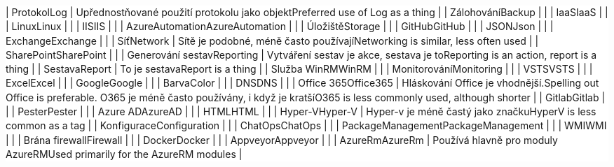 | <span data-ttu-id="9f26d-303">Protokol</span><span class="sxs-lookup"><span data-stu-id="9f26d-303">Log</span></span> | <span data-ttu-id="9f26d-304">Upřednostňované použití protokolu jako objekt</span><span class="sxs-lookup"><span data-stu-id="9f26d-304">Preferred use of Log as a thing</span></span> |
| <span data-ttu-id="9f26d-305">Zálohování</span><span class="sxs-lookup"><span data-stu-id="9f26d-305">Backup</span></span> |  |
| <span data-ttu-id="9f26d-306">IaaS</span><span class="sxs-lookup"><span data-stu-id="9f26d-306">IaaS</span></span> |  |
| <span data-ttu-id="9f26d-307">Linux</span><span class="sxs-lookup"><span data-stu-id="9f26d-307">Linux</span></span> |  |
| <span data-ttu-id="9f26d-308">IIS</span><span class="sxs-lookup"><span data-stu-id="9f26d-308">IIS</span></span> |  |
| <span data-ttu-id="9f26d-309">AzureAutomation</span><span class="sxs-lookup"><span data-stu-id="9f26d-309">AzureAutomation</span></span> |  |
| <span data-ttu-id="9f26d-310">Úložiště</span><span class="sxs-lookup"><span data-stu-id="9f26d-310">Storage</span></span> |  |
| <span data-ttu-id="9f26d-311">GitHub</span><span class="sxs-lookup"><span data-stu-id="9f26d-311">GitHub</span></span> |  |
| <span data-ttu-id="9f26d-312">JSON</span><span class="sxs-lookup"><span data-stu-id="9f26d-312">Json</span></span> |  |
| <span data-ttu-id="9f26d-313">Exchange</span><span class="sxs-lookup"><span data-stu-id="9f26d-313">Exchange</span></span> |  |
| <span data-ttu-id="9f26d-314">Síť</span><span class="sxs-lookup"><span data-stu-id="9f26d-314">Network</span></span> | <span data-ttu-id="9f26d-315">Sítě je podobné, méně často používají</span><span class="sxs-lookup"><span data-stu-id="9f26d-315">Networking is similar, less often used</span></span> |
| <span data-ttu-id="9f26d-316">SharePoint</span><span class="sxs-lookup"><span data-stu-id="9f26d-316">SharePoint</span></span> |  |
| <span data-ttu-id="9f26d-317">Generování sestav</span><span class="sxs-lookup"><span data-stu-id="9f26d-317">Reporting</span></span> | <span data-ttu-id="9f26d-318">Vytváření sestav je akce, sestava je to</span><span class="sxs-lookup"><span data-stu-id="9f26d-318">Reporting is an action, report is a thing</span></span> |
| <span data-ttu-id="9f26d-319">Sestava</span><span class="sxs-lookup"><span data-stu-id="9f26d-319">Report</span></span> | <span data-ttu-id="9f26d-320">To je sestava</span><span class="sxs-lookup"><span data-stu-id="9f26d-320">Report is a thing</span></span> |
| <span data-ttu-id="9f26d-321">Služba WinRM</span><span class="sxs-lookup"><span data-stu-id="9f26d-321">WinRM</span></span> |  |
| <span data-ttu-id="9f26d-322">Monitorování</span><span class="sxs-lookup"><span data-stu-id="9f26d-322">Monitoring</span></span> |  |
| <span data-ttu-id="9f26d-323">VSTS</span><span class="sxs-lookup"><span data-stu-id="9f26d-323">VSTS</span></span> |  |
| <span data-ttu-id="9f26d-324">Excel</span><span class="sxs-lookup"><span data-stu-id="9f26d-324">Excel</span></span> |  |
| <span data-ttu-id="9f26d-325">Google</span><span class="sxs-lookup"><span data-stu-id="9f26d-325">Google</span></span> |  |
| <span data-ttu-id="9f26d-326">Barva</span><span class="sxs-lookup"><span data-stu-id="9f26d-326">Color</span></span> |  |
| <span data-ttu-id="9f26d-327">DNS</span><span class="sxs-lookup"><span data-stu-id="9f26d-327">DNS</span></span> |  |
| <span data-ttu-id="9f26d-328">Office 365</span><span class="sxs-lookup"><span data-stu-id="9f26d-328">Office365</span></span> | <span data-ttu-id="9f26d-329">Hláskování Office je vhodnější.</span><span class="sxs-lookup"><span data-stu-id="9f26d-329">Spelling out Office is preferable.</span></span> <span data-ttu-id="9f26d-330">O365 je méně často používány, i když je kratší</span><span class="sxs-lookup"><span data-stu-id="9f26d-330">O365 is less commonly used, although shorter</span></span> |
| <span data-ttu-id="9f26d-331">Gitlab</span><span class="sxs-lookup"><span data-stu-id="9f26d-331">Gitlab</span></span> |  |
| <span data-ttu-id="9f26d-332">Pester</span><span class="sxs-lookup"><span data-stu-id="9f26d-332">Pester</span></span> |  |
| <span data-ttu-id="9f26d-333">Azure AD</span><span class="sxs-lookup"><span data-stu-id="9f26d-333">AzureAD</span></span> |  |
| <span data-ttu-id="9f26d-334">HTML</span><span class="sxs-lookup"><span data-stu-id="9f26d-334">HTML</span></span> |  |
| <span data-ttu-id="9f26d-335">Hyper-V</span><span class="sxs-lookup"><span data-stu-id="9f26d-335">Hyper-V</span></span> | <span data-ttu-id="9f26d-336">Hyper-v je méně častý jako značku</span><span class="sxs-lookup"><span data-stu-id="9f26d-336">HyperV is less common as a tag</span></span> |
| <span data-ttu-id="9f26d-337">Konfigurace</span><span class="sxs-lookup"><span data-stu-id="9f26d-337">Configuration</span></span> |  |
| <span data-ttu-id="9f26d-338">ChatOps</span><span class="sxs-lookup"><span data-stu-id="9f26d-338">ChatOps</span></span> |  |
| <span data-ttu-id="9f26d-339">PackageManagement</span><span class="sxs-lookup"><span data-stu-id="9f26d-339">PackageManagement</span></span> |  |
| <span data-ttu-id="9f26d-340">WMI</span><span class="sxs-lookup"><span data-stu-id="9f26d-340">WMI</span></span> |  |
| <span data-ttu-id="9f26d-341">Brána firewall</span><span class="sxs-lookup"><span data-stu-id="9f26d-341">Firewall</span></span> |  |
| <span data-ttu-id="9f26d-342">Docker</span><span class="sxs-lookup"><span data-stu-id="9f26d-342">Docker</span></span> |  |
| <span data-ttu-id="9f26d-343">Appveyor</span><span class="sxs-lookup"><span data-stu-id="9f26d-343">Appveyor</span></span> |  |
| <span data-ttu-id="9f26d-344">AzureRm</span><span class="sxs-lookup"><span data-stu-id="9f26d-344">AzureRm</span></span> | <span data-ttu-id="9f26d-345">Používá hlavně pro moduly AzureRM</span><span class="sxs-lookup"><span data-stu-id="9f26d-345">Used primarily for the AzureRM modules</span></span> |